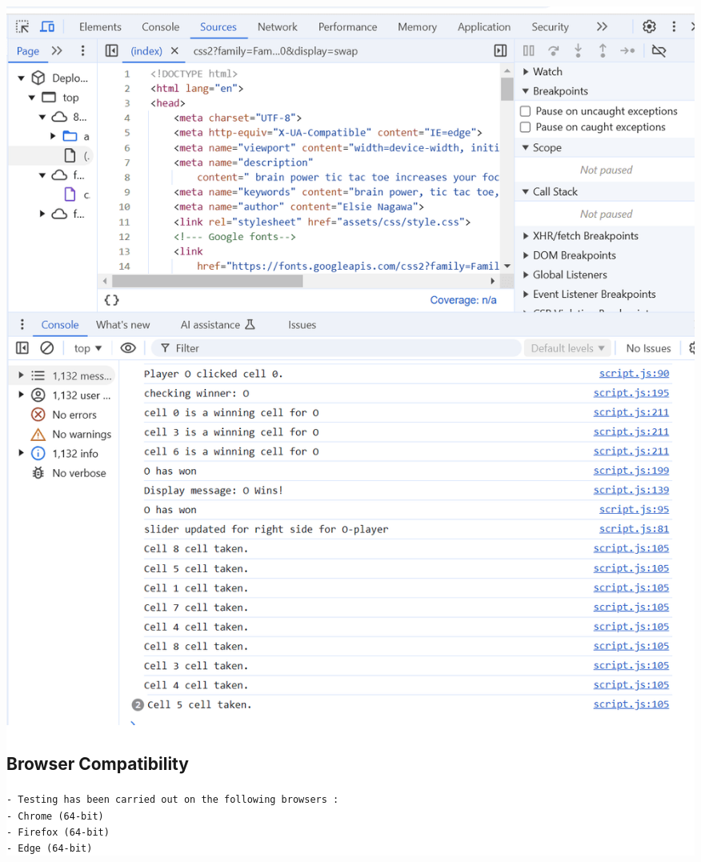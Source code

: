 ![Dev Tool Console and Source Testing](documentation/errors/bug-not-found.png)


## Browser Compatibility

    - Testing has been carried out on the following browsers :
    - Chrome (64-bit)
    - Firefox (64-bit)
    - Edge (64-bit)
